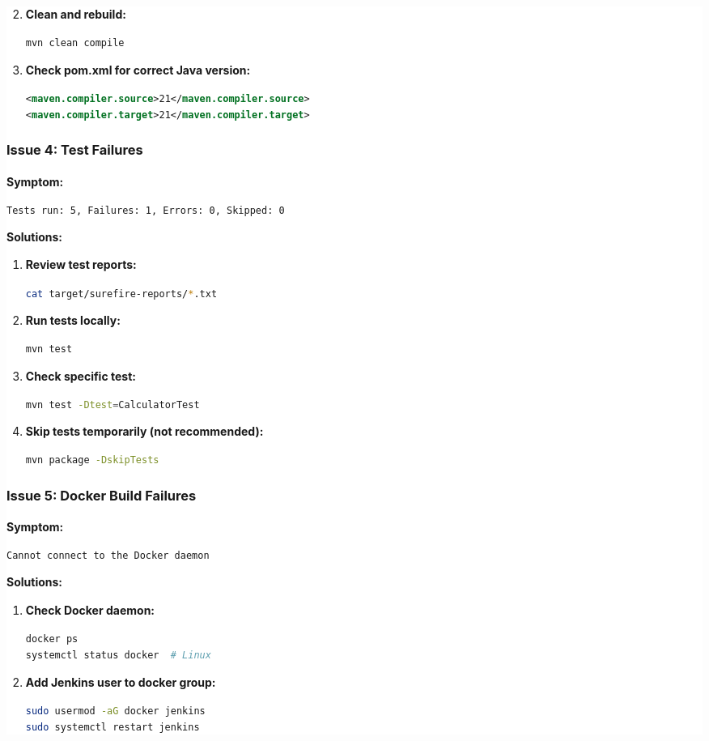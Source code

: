 2. **Clean and rebuild:**
   ```bash
   mvn clean compile
   ```

3. **Check pom.xml for correct Java version:**
   ```xml
   <maven.compiler.source>21</maven.compiler.source>
   <maven.compiler.target>21</maven.compiler.target>
   ```

### Issue 4: Test Failures

**Symptom:**
```
Tests run: 5, Failures: 1, Errors: 0, Skipped: 0
```

**Solutions:**
1. **Review test reports:**
   ```bash
   cat target/surefire-reports/*.txt
   ```

2. **Run tests locally:**
   ```bash
   mvn test
   ```

3. **Check specific test:**
   ```bash
   mvn test -Dtest=CalculatorTest
   ```

4. **Skip tests temporarily (not recommended):**
   ```bash
   mvn package -DskipTests
   ```

### Issue 5: Docker Build Failures

**Symptom:**
```
Cannot connect to the Docker daemon
```

**Solutions:**
1. **Check Docker daemon:**
   ```bash
   docker ps
   systemctl status docker  # Linux
   ```

2. **Add Jenkins user to docker group:**
   ```bash
   sudo usermod -aG docker jenkins
   sudo systemctl restart jenkins
   ```
